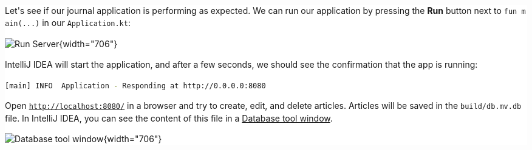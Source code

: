 Let's see if our journal application is performing as expected. We can run our application by pressing the **Run** button next to `fun main(...)` in our `Application.kt`:

![Run Server](run-app.png){width="706"}

IntelliJ IDEA will start the application, and after a few seconds, we should see the confirmation that the app is running:

```Bash
[main] INFO  Application - Responding at http://0.0.0.0:8080
```

Open [`http://localhost:8080/`](http://localhost:8080/) in a browser and try to create, edit, and delete articles. Articles will be saved in the `build/db.mv.db` file. In IntelliJ IDEA, you can see the content of this file in a [Database tool window](https://www.jetbrains.com/help/idea/database-tool-window.html).

![Database tool window](tutorial_persistence_database_tool_window.png){width="706"}


[//]: # (title: Adding persistence to a website)